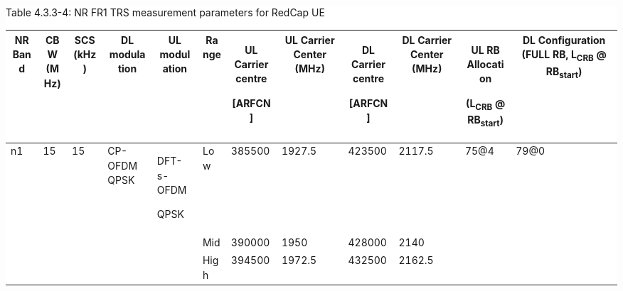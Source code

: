 Table 4.3.3-4: NR FR1 TRS measurement parameters for RedCap UE

<table>
<thead>
<tr class="header">
<th>NR Band</th>
<th>CBW<br />
(MHz)</th>
<th>SCS (kHz)</th>
<th>DL modulation</th>
<th>UL modulation</th>
<th>Range</th>
<th><p>UL Carrier centre</p>
<p>[ARFCN]</p></th>
<th>UL Carrier Center (MHz)</th>
<th><p>DL Carrier centre</p>
<p>[ARFCN]</p></th>
<th>DL Carrier Center (MHz)</th>
<th><p>UL RB Allocation</p>
<p><strong>(</strong>L<sub>CRB</sub> @ RB<sub>start</sub><strong>)</strong></p></th>
<th>DL Configuration (FULL RB, L<sub>CRB</sub> @ RB<sub>start</sub>)</th>
</tr>
</thead>
<tbody>
<tr class="odd">
<td>n1</td>
<td>15</td>
<td>15</td>
<td>CP-OFDM QPSK</td>
<td><p>DFT-s-OFDM</p>
<p>QPSK</p></td>
<td>Low</td>
<td>385500</td>
<td>1927.5</td>
<td>423500</td>
<td>2117.5</td>
<td>75@4</td>
<td>79@0</td>
</tr>
<tr class="even">
<td></td>
<td></td>
<td></td>
<td></td>
<td></td>
<td>Mid</td>
<td>390000</td>
<td>1950</td>
<td>428000</td>
<td>2140</td>
<td></td>
<td></td>
</tr>
<tr class="odd">
<td></td>
<td></td>
<td></td>
<td></td>
<td></td>
<td>High</td>
<td>394500</td>
<td>1972.5</td>
<td>432500</td>
<td>2162.5</td>